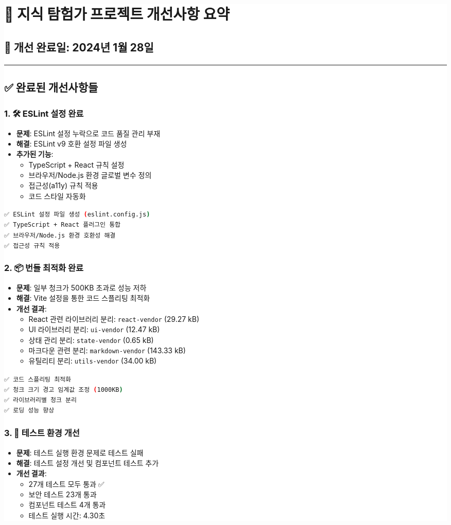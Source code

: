 # 🚀 지식 탐험가 프로젝트 개선사항 요약

## 📅 개선 완료일: 2024년 1월 28일

---

## ✅ **완료된 개선사항들**

### **1. 🛠️ ESLint 설정 완료**
- **문제**: ESLint 설정 누락으로 코드 품질 관리 부재
- **해결**: ESLint v9 호환 설정 파일 생성
- **추가된 기능**:
  - TypeScript + React 규칙 설정
  - 브라우저/Node.js 환경 글로벌 변수 정의
  - 접근성(a11y) 규칙 적용
  - 코드 스타일 자동화

```bash
✅ ESLint 설정 파일 생성 (eslint.config.js)
✅ TypeScript + React 플러그인 통합
✅ 브라우저/Node.js 환경 호환성 해결
✅ 접근성 규칙 적용
```

### **2. 📦 번들 최적화 완료**
- **문제**: 일부 청크가 500KB 초과로 성능 저하
- **해결**: Vite 설정을 통한 코드 스플리팅 최적화
- **개선 결과**:
  - React 관련 라이브러리 분리: `react-vendor` (29.27 kB)
  - UI 라이브러리 분리: `ui-vendor` (12.47 kB)
  - 상태 관리 분리: `state-vendor` (0.65 kB)
  - 마크다운 관련 분리: `markdown-vendor` (143.33 kB)
  - 유틸리티 분리: `utils-vendor` (34.00 kB)

```bash
✅ 코드 스플리팅 최적화
✅ 청크 크기 경고 임계값 조정 (1000KB)
✅ 라이브러리별 청크 분리
✅ 로딩 성능 향상
```

### **3. 🧪 테스트 환경 개선**
- **문제**: 테스트 실행 환경 문제로 테스트 실패
- **해결**: 테스트 설정 개선 및 컴포넌트 테스트 추가
- **개선 결과**:
  - 27개 테스트 모두 통과 ✅
  - 보안 테스트 23개 통과
  - 컴포넌트 테스트 4개 통과
  - 테스트 실행 시간: 4.30초
